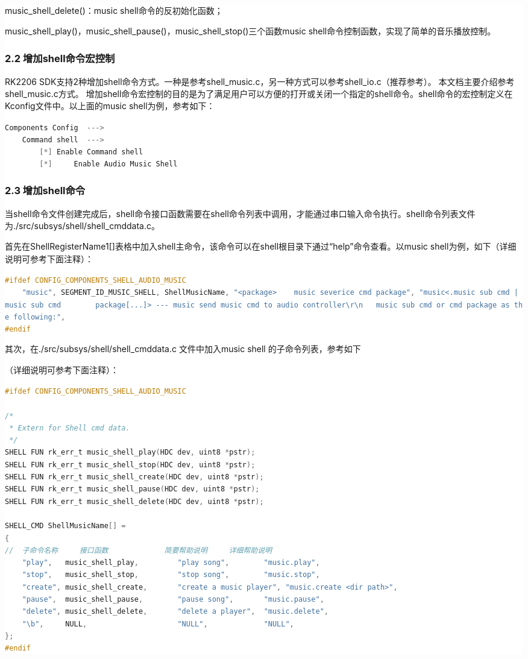 music_shell_delete()：music shell命令的反初始化函数；

music_shell_play()，music_shell_pause()，music_shell_stop()三个函数music shell命令控制函数，实现了简单的音乐播放控制。

### 2.2 增加shell命令宏控制

RK2206 SDK支持2种增加shell命令方式。一种是参考shell_music.c，另一种方式可以参考shell_io.c（推荐参考）。
本文档主要介绍参考shell_music.c方式。
增加shell命令宏控制的目的是为了满足用户可以方便的打开或关闭一个指定的shell命令。shell命令的宏控制定义在Kconfig文件中。以上面的music shell为例，参考如下：

```C
Components Config  --->
    Command shell  --->
        [*] Enable Command shell
        [*]     Enable Audio Music Shell
```

### 2.3 增加shell命令

当shell命令文件创建完成后，shell命令接口函数需要在shell命令列表中调用，才能通过串口输入命令执行。shell命令列表文件为./src/subsys/shell/shell_cmddata.c。

首先在ShellRegisterName1[]表格中加入shell主命令，该命令可以在shell根目录下通过“help”命令查看。以music shell为例，如下（详细说明可参考下面注释）：

```C
#ifdef CONFIG_COMPONENTS_SHELL_AUDIO_MUSIC
    "music", SEGMENT_ID_MUSIC_SHELL, ShellMusicName, "<package>    music severice cmd package", "music<.music sub cmd | music sub cmd        package[...]> --- music send music cmd to audio controller\r\n   music sub cmd or cmd package as the following:",
#endif
```

其次，在./src/subsys/shell/shell_cmddata.c 文件中加入music shell 的子命令列表，参考如下

（详细说明可参考下面注释）：

```C
#ifdef CONFIG_COMPONENTS_SHELL_AUDIO_MUSIC

/*
 * Extern for Shell cmd data.
 */
SHELL FUN rk_err_t music_shell_play(HDC dev, uint8 *pstr);
SHELL FUN rk_err_t music_shell_stop(HDC dev, uint8 *pstr);
SHELL FUN rk_err_t music_shell_create(HDC dev, uint8 *pstr);
SHELL FUN rk_err_t music_shell_pause(HDC dev, uint8 *pstr);
SHELL FUN rk_err_t music_shell_delete(HDC dev, uint8 *pstr);

SHELL_CMD ShellMusicName[] =
{
//  子命令名称     接口函数             简要帮助说明     详细帮助说明
    "play",   music_shell_play,         "play song",        "music.play",
    "stop",   music_shell_stop,         "stop song",        "music.stop",
    "create", music_shell_create,       "create a music player", "music.create <dir path>",
    "pause",  music_shell_pause,        "pause song",       "music.pause",
    "delete", music_shell_delete,       "delete a player",  "music.delete",
    "\b",     NULL,                     "NULL",             "NULL",
};
#endif
```
